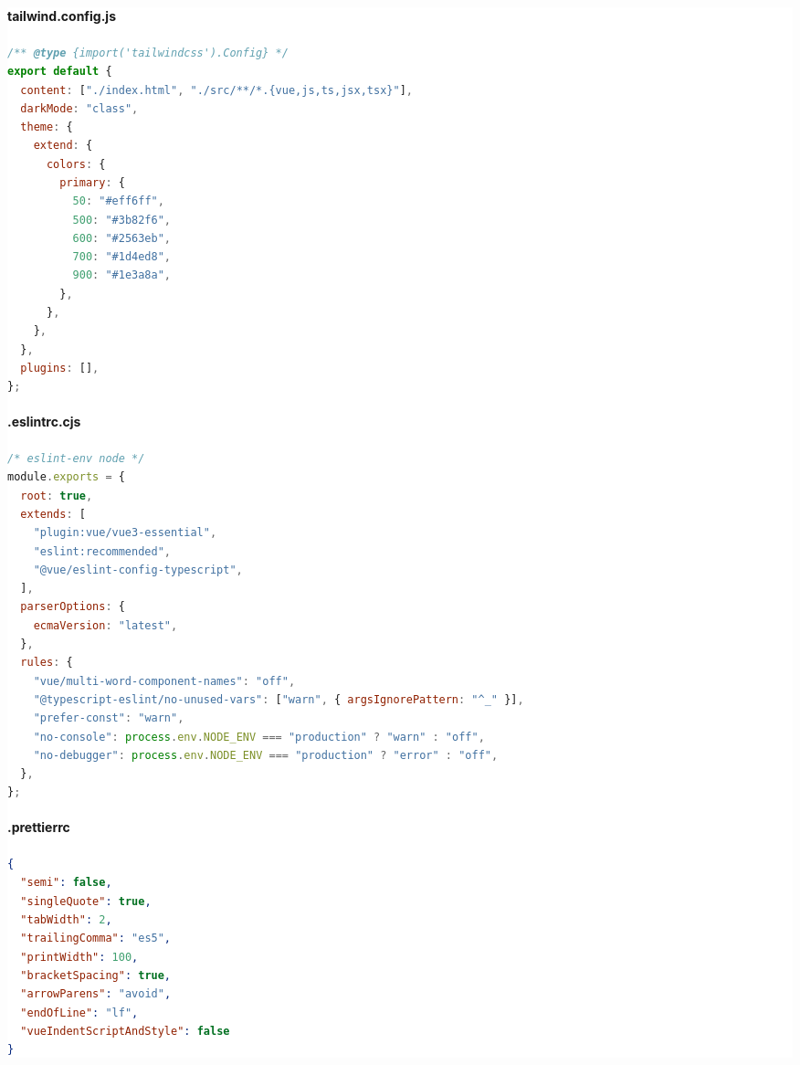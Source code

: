 #### tailwind.config.js

```javascript
/** @type {import('tailwindcss').Config} */
export default {
  content: ["./index.html", "./src/**/*.{vue,js,ts,jsx,tsx}"],
  darkMode: "class",
  theme: {
    extend: {
      colors: {
        primary: {
          50: "#eff6ff",
          500: "#3b82f6",
          600: "#2563eb",
          700: "#1d4ed8",
          900: "#1e3a8a",
        },
      },
    },
  },
  plugins: [],
};
```

#### .eslintrc.cjs

```javascript
/* eslint-env node */
module.exports = {
  root: true,
  extends: [
    "plugin:vue/vue3-essential",
    "eslint:recommended",
    "@vue/eslint-config-typescript",
  ],
  parserOptions: {
    ecmaVersion: "latest",
  },
  rules: {
    "vue/multi-word-component-names": "off",
    "@typescript-eslint/no-unused-vars": ["warn", { argsIgnorePattern: "^_" }],
    "prefer-const": "warn",
    "no-console": process.env.NODE_ENV === "production" ? "warn" : "off",
    "no-debugger": process.env.NODE_ENV === "production" ? "error" : "off",
  },
};
```

#### .prettierrc

```json
{
  "semi": false,
  "singleQuote": true,
  "tabWidth": 2,
  "trailingComma": "es5",
  "printWidth": 100,
  "bracketSpacing": true,
  "arrowParens": "avoid",
  "endOfLine": "lf",
  "vueIndentScriptAndStyle": false
}
```
